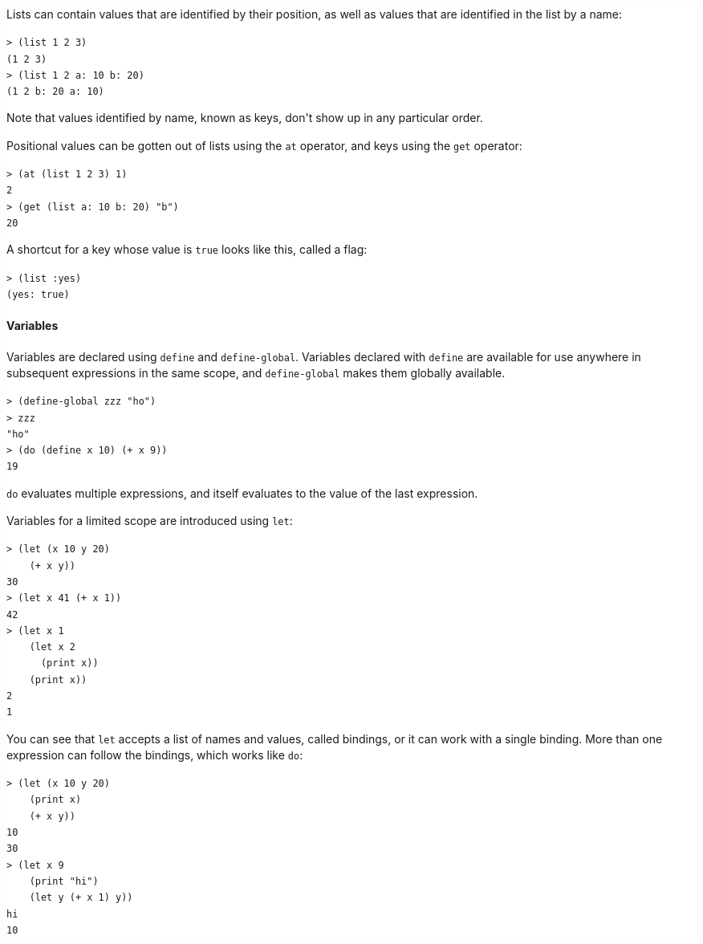 Lists can contain values that are identified by their position, as well as values that are identified in the list by a name:
```
> (list 1 2 3)
(1 2 3)
> (list 1 2 a: 10 b: 20)
(1 2 b: 20 a: 10)
```
Note that values identified by name, known as keys, don't show up in any particular order.

Positional values can be gotten out of lists using the `at` operator, and keys using the `get` operator:
```
> (at (list 1 2 3) 1)
2
> (get (list a: 10 b: 20) "b")
20
```

A shortcut for a key whose value is `true` looks like this, called a flag:
```
> (list :yes)
(yes: true)
```

#### Variables
Variables are declared using `define` and `define-global`. Variables declared with `define` are available for use anywhere in subsequent expressions in the same scope, and `define-global` makes them globally available.
```
> (define-global zzz "ho")
> zzz
"ho"
> (do (define x 10) (+ x 9))
19
```
`do` evaluates multiple expressions, and itself evaluates to the value of the last expression.

Variables for a limited scope are introduced using `let`:
```
> (let (x 10 y 20)
    (+ x y))
30
> (let x 41 (+ x 1))
42
> (let x 1
    (let x 2
      (print x))
    (print x))
2
1
```

You can see that `let` accepts a list of names and values, called bindings, or it can work with a single binding. More than one expression can follow the bindings, which works like `do`:
```
> (let (x 10 y 20)
    (print x)
    (+ x y))
10
30
> (let x 9
    (print "hi")
    (let y (+ x 1) y))
hi
10
```
